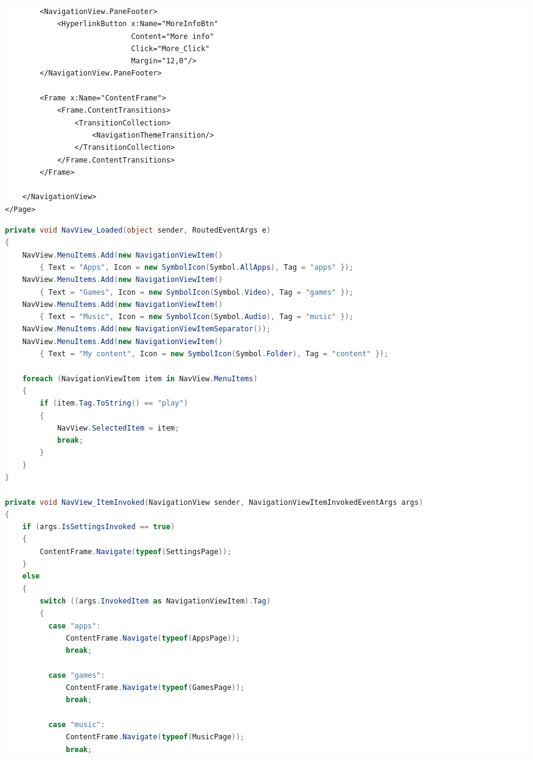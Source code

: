 ```xaml
        <NavigationView.PaneFooter>
            <HyperlinkButton x:Name="MoreInfoBtn"
                             Content="More info"
                             Click="More_Click"
                             Margin="12,0"/>
        </NavigationView.PaneFooter>

        <Frame x:Name="ContentFrame">
            <Frame.ContentTransitions>
                <TransitionCollection>
                    <NavigationThemeTransition/>
                </TransitionCollection>
            </Frame.ContentTransitions>
        </Frame>

    </NavigationView>
</Page>
```

```csharp
private void NavView_Loaded(object sender, RoutedEventArgs e)
{
    NavView.MenuItems.Add(new NavigationViewItem()
        { Text = "Apps", Icon = new SymbolIcon(Symbol.AllApps), Tag = "apps" });
    NavView.MenuItems.Add(new NavigationViewItem()
        { Text = "Games", Icon = new SymbolIcon(Symbol.Video), Tag = "games" });
    NavView.MenuItems.Add(new NavigationViewItem()
        { Text = "Music", Icon = new SymbolIcon(Symbol.Audio), Tag = "music" });
    NavView.MenuItems.Add(new NavigationViewItemSeparator());
    NavView.MenuItems.Add(new NavigationViewItem()
        { Text = "My content", Icon = new SymbolIcon(Symbol.Folder), Tag = "content" });

    foreach (NavigationViewItem item in NavView.MenuItems)
    {
        if (item.Tag.ToString() == "play")
        {
            NavView.SelectedItem = item;
            break;
        }
    }
}

private void NavView_ItemInvoked(NavigationView sender, NavigationViewItemInvokedEventArgs args)
{
    if (args.IsSettingsInvoked == true)
    {
        ContentFrame.Navigate(typeof(SettingsPage));
    }
    else
    {
        switch ((args.InvokedItem as NavigationViewItem).Tag)
        {
          case "apps":
              ContentFrame.Navigate(typeof(AppsPage));
              break;

          case "games":
              ContentFrame.Navigate(typeof(GamesPage));
              break;

          case "music":
              ContentFrame.Navigate(typeof(MusicPage));
              break;

```